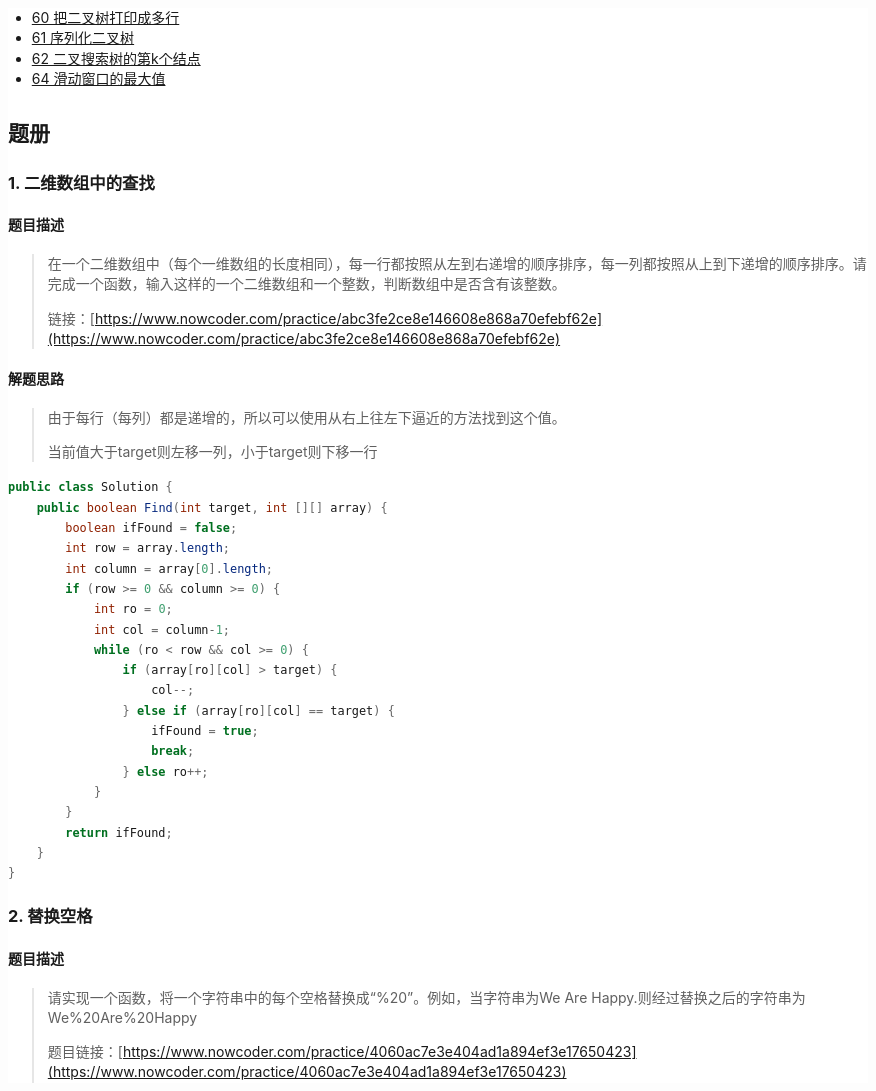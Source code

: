 - [60 把二叉树打印成多行](#60-把二叉树打印成多行)
- [61 序列化二叉树](#61-序列化二叉树)
- [62 二叉搜索树的第k个结点](#62-二叉搜索树的第k个结点)
- [64 滑动窗口的最大值](#64-滑动窗口的最大值)

## 题册

### 1. 二维数组中的查找

#### 题目描述

> 在一个二维数组中（每个一维数组的长度相同），每一行都按照从左到右递增的顺序排序，每一列都按照从上到下递增的顺序排序。请完成一个函数，输入这样的一个二维数组和一个整数，判断数组中是否含有该整数。
>
> 链接：[https://www.nowcoder.com/practice/abc3fe2ce8e146608e868a70efebf62e](https://www.nowcoder.com/practice/abc3fe2ce8e146608e868a70efebf62e)

#### 解题思路

> 由于每行（每列）都是递增的，所以可以使用从右上往左下逼近的方法找到这个值。
>
> 当前值大于target则左移一列，小于target则下移一行

```java
public class Solution {
    public boolean Find(int target, int [][] array) {
        boolean ifFound = false;
        int row = array.length;
        int column = array[0].length;
        if (row >= 0 && column >= 0) {
            int ro = 0;
            int col = column-1;
            while (ro < row && col >= 0) {
                if (array[ro][col] > target) {
                    col--;
                } else if (array[ro][col] == target) {
                    ifFound = true;
                    break;
                } else ro++;
            }
        }
        return ifFound;
    }
}
```

### 2. 替换空格

#### 题目描述

> 请实现一个函数，将一个字符串中的每个空格替换成“%20”。例如，当字符串为We Are Happy.则经过替换之后的字符串为We%20Are%20Happy
>
> 题目链接：[https://www.nowcoder.com/practice/4060ac7e3e404ad1a894ef3e17650423](https://www.nowcoder.com/practice/4060ac7e3e404ad1a894ef3e17650423)
